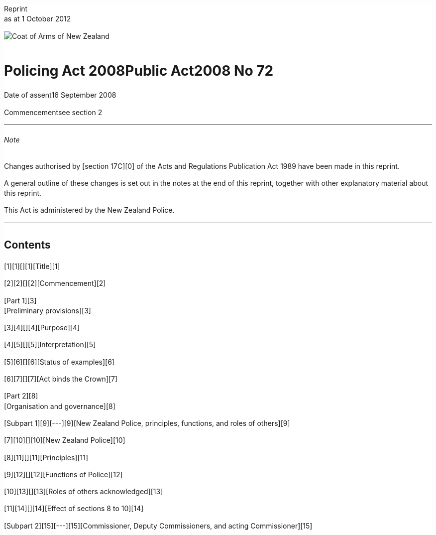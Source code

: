 Reprint  
as at 1 October 2012

![Coat of Arms of New Zealand](/images/leg-crest.jpg)

# Policing Act 2008Public Act2008 No 72

Date of assent16 September 2008

Commencementsee section 2

---

###### Note

Changes authorised by [section 17C][0] of the Acts and Regulations Publication Act 1989 have been made in this reprint.

A general outline of these changes is set out in the notes at the end of this reprint, together with other explanatory material about this reprint.

This Act is administered by the New Zealand Police.

---

## Contents

[1][1][][1][Title][1]

[2][2][][2][Commencement][2]

[Part 1][3]  
[Preliminary provisions][3]

[3][4][][4][Purpose][4]

[4][5][][5][Interpretation][5]

[5][6][][6][Status of examples][6]

[6][7][][7][Act binds the Crown][7]

[Part 2][8]  
[Organisation and governance][8]

[Subpart 1][9][---][9][New Zealand Police, principles, functions, and roles of others][9]

[7][10][][10][New Zealand Police][10]

[8][11][][11][Principles][11]

[9][12][][12][Functions of Police][12]

[10][13][][13][Roles of others acknowledged][13]

[11][14][][14][Effect of sections 8 to 10][14]

[Subpart 2][15][---][15][Commissioner, Deputy Commissioners, and acting Commissioner][15]
